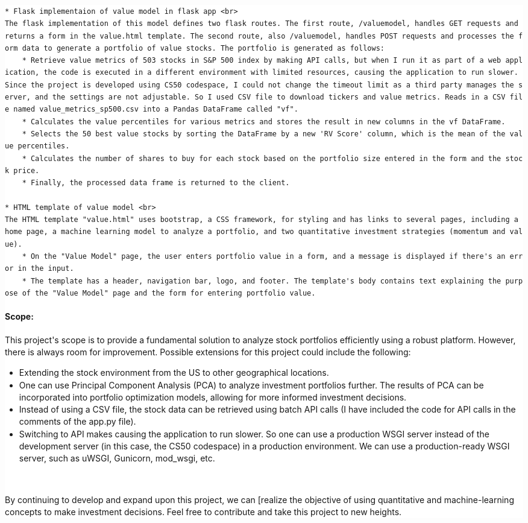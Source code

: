     * Flask implementaion of value model in flask app <br>
    The flask implementation of this model defines two flask routes. The first route, /valuemodel, handles GET requests and returns a form in the value.html template. The second route, also /valuemodel, handles POST requests and processes the form data to generate a portfolio of value stocks. The portfolio is generated as follows:
        * Retrieve value metrics of 503 stocks in S&P 500 index by making API calls, but when I run it as part of a web application, the code is executed in a different environment with limited resources, causing the application to run slower. Since the project is developed using CS50 codespace, I could not change the timeout limit as a third party manages the server, and the settings are not adjustable. So I used CSV file to download tickers and value metrics. Reads in a CSV file named value_metrics_sp500.csv into a Pandas DataFrame called "vf".
        * Calculates the value percentiles for various metrics and stores the result in new columns in the vf DataFrame.
        * Selects the 50 best value stocks by sorting the DataFrame by a new 'RV Score' column, which is the mean of the value percentiles.
        * Calculates the number of shares to buy for each stock based on the portfolio size entered in the form and the stock price.
        * Finally, the processed data frame is returned to the client.

    * HTML template of value model <br>
    The HTML template "value.html" uses bootstrap, a CSS framework, for styling and has links to several pages, including a home page, a machine learning model to analyze a portfolio, and two quantitative investment strategies (momentum and value).
        * On the "Value Model" page, the user enters portfolio value in a form, and a message is displayed if there's an error in the input.
        * The template has a header, navigation bar, logo, and footer. The template's body contains text explaining the purpose of the "Value Model" page and the form for entering portfolio value.

#### Scope: <br>
This project's scope is to provide a fundamental solution to analyze stock portfolios efficiently using a robust platform. However, there is always room for improvement. Possible extensions for this project could include the following:
* Extending the stock environment from the US to other geographical locations.
* One can use Principal Component Analysis (PCA) to analyze investment portfolios further. The results of PCA can be incorporated into portfolio optimization models, allowing for more informed investment decisions.
* Instead of using a CSV file, the stock data can be retrieved using batch API calls (I have included the code for API calls in the comments of the app.py file).
* Switching to API makes causing the application to run slower. So one can use a production WSGI server instead of the development server (in this case, the CS50 codespace) in a production environment. We can use a production-ready WSGI server, such as uWSGI, Gunicorn, mod_wsgi, etc.
<br>

By continuing to develop and expand upon this project, we can [realize the objective of using quantitative and machine-learning concepts to make investment decisions. Feel free to contribute and take this project to new heights.
